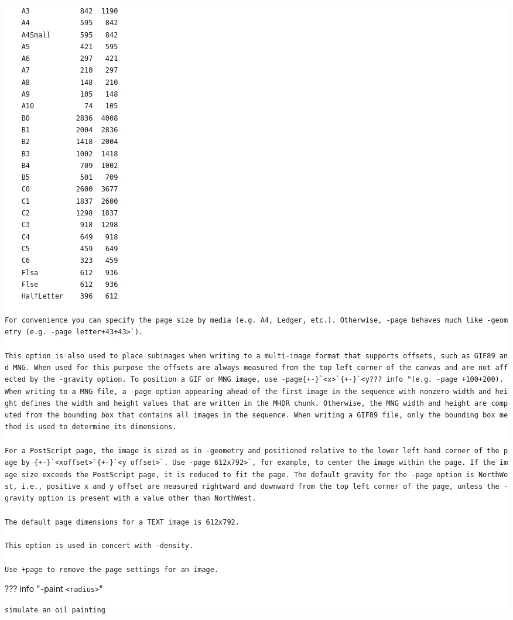        A3            842  1190
        A4            595   842
        A4Small       595   842
        A5            421   595
        A6            297   421
        A7            210   297
        A8            148   210
        A9            105   148
        A10            74   105
        B0           2836  4008
        B1           2004  2836
        B2           1418  2004
        B3           1002  1418
        B4            709  1002
        B5            501   709
        C0           2600  3677
        C1           1837  2600
        C2           1298  1837
        C3            918  1298
        C4            649   918
        C5            459   649
        C6            323   459
        Flsa          612   936
        Flse          612   936
        HalfLetter    396   612

    For convenience you can specify the page size by media (e.g. A4, Ledger, etc.). Otherwise, -page behaves much like -geometry (e.g. -page letter+43+43>`).

    This option is also used to place subimages when writing to a multi-image format that supports offsets, such as GIF89 and MNG. When used for this purpose the offsets are always measured from the top left corner of the canvas and are not affected by the -gravity option. To position a GIF or MNG image, use -page{+-}`<x>`{+-}`<y??? info "(e.g. -page +100+200). When writing to a MNG file, a -page option appearing ahead of the first image in the sequence with nonzero width and height defines the width and height values that are written in the MHDR chunk. Otherwise, the MNG width and height are computed from the bounding box that contains all images in the sequence. When writing a GIF89 file, only the bounding box method is used to determine its dimensions.

    For a PostScript page, the image is sized as in -geometry and positioned relative to the lower left hand corner of the page by {+-}`<xoffset>`{+-}`<y offset>`. Use -page 612x792>`, for example, to center the image within the page. If the image size exceeds the PostScript page, it is reduced to fit the page. The default gravity for the -page option is NorthWest, i.e., positive x and y offset are measured rightward and downward from the top left corner of the page, unless the -gravity option is present with a value other than NorthWest.

    The default page dimensions for a TEXT image is 612x792.

    This option is used in concert with -density.

    Use +page to remove the page settings for an image.

??? info "-paint `<radius>`"

    simulate an oil painting
